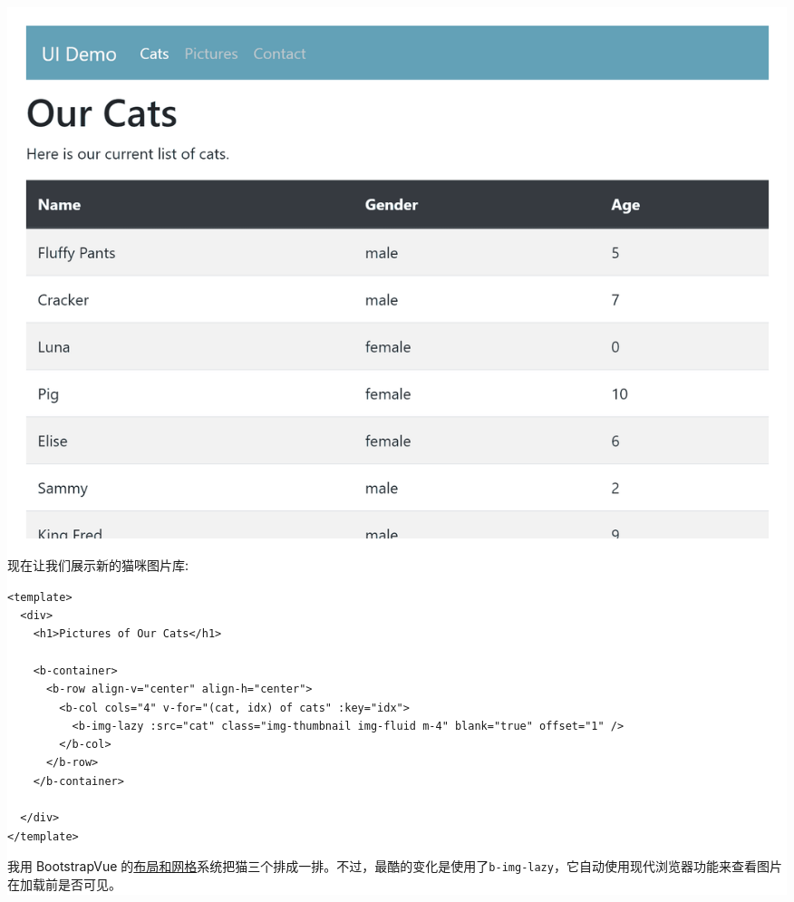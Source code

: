 ![Bootstrap Vue cats page list.](img/dbb2d90b1bafa6742b30bdfc5fa9c521.png)

现在让我们展示新的猫咪图片库:

```
<template>
  <div>
    <h1>Pictures of Our Cats</h1>

    <b-container>
      <b-row align-v="center" align-h="center">
        <b-col cols="4" v-for="(cat, idx) of cats" :key="idx">
          <b-img-lazy :src="cat" class="img-thumbnail img-fluid m-4" blank="true" offset="1" />
        </b-col>
      </b-row>
    </b-container>

  </div>
</template>
```

我用 BootstrapVue 的[布局和网格](https://bootstrap-vue.js.org/docs/components/layout)系统把猫三个排成一排。不过，最酷的变化是使用了`b-img-lazy`，它自动使用现代浏览器功能来查看图片在加载前是否可见。
